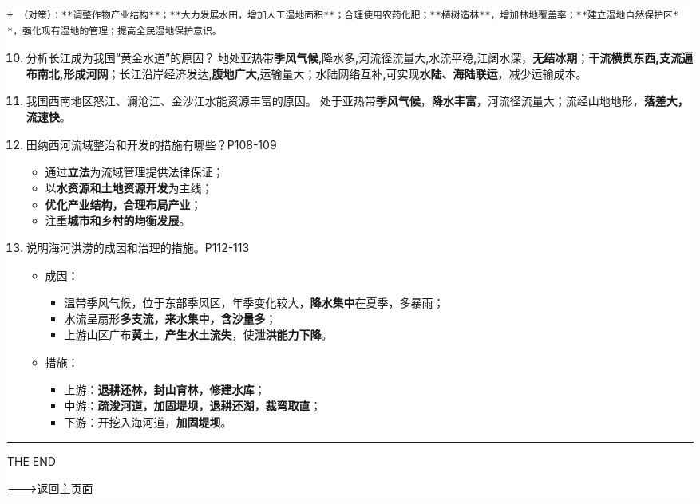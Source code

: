	+ （对策）：**调整作物产业结构**；**大力发展水田，增加人工湿地面积**；合理使用农药化肥；**植树造林**，增加林地覆盖率；**建立湿地自然保护区**，强化现有湿地的管理；提高全民湿地保护意识。

10. 分析长江成为我国“黄金水道”的原因？
	地处亚热带**季风气候**,降水多,河流径流量大,水流平稳,江阔水深，**无结冰期**；**干流横贯东西,支流遍布南北,形成河网**；长江沿岸经济发达,**腹地广大**,运输量大；水陆网络互补,可实现**水陆、海陆联运**，减少运输成本。

11. 我国西南地区怒江、澜沧江、金沙江水能资源丰富的原因。
	处于亚热带**季风气候**，**降水丰富**，河流径流量大；流经山地地形，**落差大，流速快**。

12. 田纳西河流域整治和开发的措施有哪些？P108-109

	+ 通过**立法**为流域管理提供法律保证；
	+ 以**水资源和土地资源开发**为主线；
	+ **优化产业结构，合理布局产业**；
	+ 注重**城市和乡村的均衡发展**。

13. 说明海河洪涝的成因和治理的措施。P112-113

	+ 成因：
		+ 温带季风气候，位于东部季风区，年季变化较大，**降水集中**在夏季，多暴雨；
		+ 水流呈扇形**多支流，来水集中，含沙量多**；
		+ 上游山区广布**黄土，产生水土流失**，使**泄洪能力下降**。

	+ 措施：
		+ 上游：**退耕还林，封山育林，修建水库**；
		+ 中游：**疏浚河道，加固堤坝，退耕还湖，裁弯取直**；
		+ 下游：开挖入海河道，**加固堤坝**。  

----
THE END

[--->返回主页面](/index)